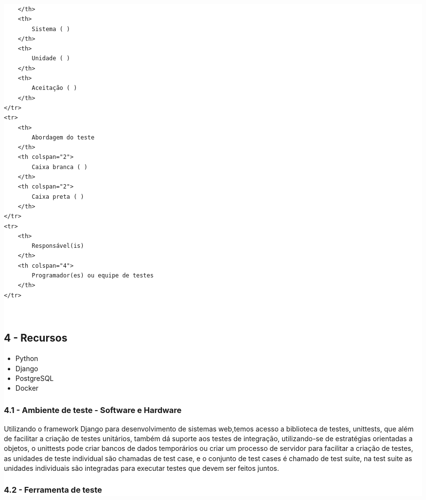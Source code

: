         </th>
        <th>
            Sistema ( )
        </th>
        <th>
            Unidade ( )
        </th>
        <th>
            Aceitação ( )
        </th>
    </tr>
    <tr>
        <th>
            Abordagem do teste
        </th>
        <th colspan="2">
            Caixa branca ( )
        </th>
        <th colspan="2">
            Caixa preta ( )
        </th>
    </tr>
    <tr>
        <th>
            Responsável(is)
        </th>
        <th colspan="4">
            Programador(es) ou equipe de testes
        </th>
    </tr>
</table>
<br/>
 
## 4 - Recursos
 
- Python
- Django
- PostgreSQL
- Docker
 
### 4.1 - Ambiente de teste - Software e Hardware
 
Utilizando o framework Django para desenvolvimento de sistemas web,temos acesso a biblioteca de testes, unittests, que além de facilitar a criação de testes unitários, também dá suporte aos testes de integração, utilizando-se de estratégias orientadas a objetos, o unittests pode criar bancos de dados temporários ou criar um processo de servidor para facilitar a criação de testes, as unidades de teste individual são chamadas de test case, e o conjunto de test cases é chamado de test suite, na test suite as unidades individuais são integradas para executar testes que devem ser feitos juntos.
 
### 4.2 - Ferramenta de teste
 